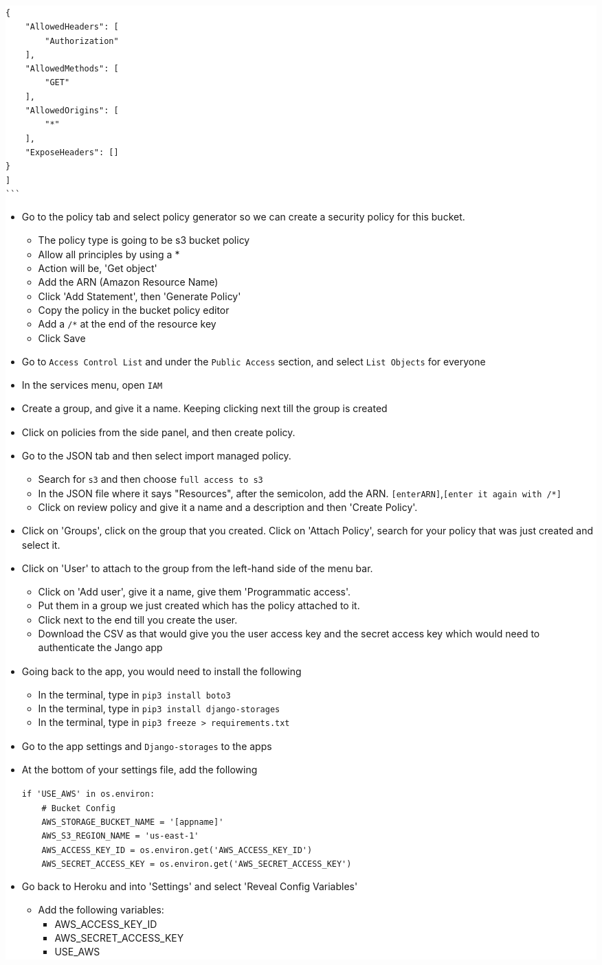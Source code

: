     {
        "AllowedHeaders": [
            "Authorization"
        ],
        "AllowedMethods": [
            "GET"
        ],
        "AllowedOrigins": [
            "*"
        ],
        "ExposeHeaders": []
    }
    ]
    ```
- Go to the policy tab and select policy generator so we can create a security policy for this bucket.
    - The policy type is going to be s3 bucket policy
    - Allow all principles by using a * 
    - Action will be, 'Get object'
    - Add the ARN (Amazon Resource Name)
    - Click 'Add Statement', then 'Generate Policy'
    - Copy the policy in the bucket policy editor 
    - Add a `/*` at the end of the resource key
    - Click Save
- Go to `Access Control List` and under the `Public Access` section, and select `List Objects` for everyone
- In the services menu, open `IAM`
- Create a group, and give it a name. Keeping clicking next till the group is created
- Click on policies from the side panel, and then create policy.
- Go to the JSON tab and then select import managed policy.
    - Search for `s3` and then choose `full access to s3`
    - In the JSON file where it says "Resources", after the semicolon, add the ARN. `[enterARN]`,`[enter it again with /*]`
    - Click on review policy and give it a name and a description and then 'Create Policy'.
- Click on 'Groups', click on the group that you created. Click on 'Attach Policy', search for your policy that was just created and select it.
- Click on 'User' to attach to the group from the left-hand side of the menu bar.
    - Click on 'Add user', give it a name, give them 'Programmatic access'.
    - Put them in a group we just created which has the policy attached to it.
    - Click next to the end till you create the user.
    - Download the CSV as that would give you the user access key and the secret access key which would need to authenticate the Jango app

- Going back to the app, you would need to install the following
    - In the terminal, type in `pip3 install boto3`
    - In the terminal, type in `pip3 install django-storages`
    - In the terminal, type in `pip3 freeze > requirements.txt`
- Go to the app settings and `Django-storages` to the apps
- At the bottom of your settings file, add the following 
    ```
    if 'USE_AWS' in os.environ:
        # Bucket Config
        AWS_STORAGE_BUCKET_NAME = '[appname]'
        AWS_S3_REGION_NAME = 'us-east-1'
        AWS_ACCESS_KEY_ID = os.environ.get('AWS_ACCESS_KEY_ID')
        AWS_SECRET_ACCESS_KEY = os.environ.get('AWS_SECRET_ACCESS_KEY')
    ```
- Go back to Heroku and into 'Settings' and select 'Reveal Config Variables'
    - Add the following variables:
        - AWS_ACCESS_KEY_ID
        - AWS_SECRET_ACCESS_KEY
        - USE_AWS